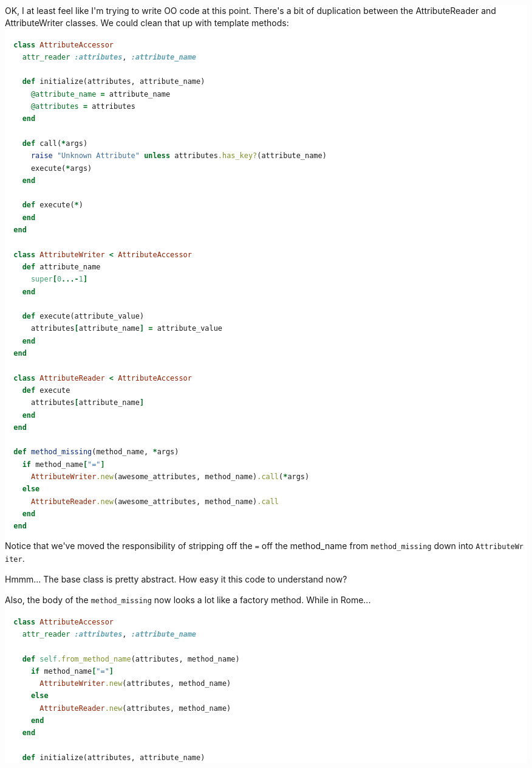 OK, I at least feel like I'm trying to write OO code at this point. There's a bit of duplication between the AttributeReader and AttributeWriter classes. We could clean that up with template methods:

```ruby
  class AttributeAccessor
    attr_reader :attributes, :attribute_name

    def initialize(attributes, attribute_name)
      @attribute_name = attribute_name
      @attributes = attributes
    end

    def call(*args)
      raise "Unknown Attribute" unless attributes.has_key?(attribute_name)
      execute(*args)
    end

    def execute(*)
    end
  end

  class AttributeWriter < AttributeAccessor
    def attribute_name
      super[0...-1]
    end
    
    def execute(attribute_value)
      attributes[attribute_name] = attribute_value
    end
  end

  class AttributeReader < AttributeAccessor
    def execute
      attributes[attribute_name]
    end
  end

  def method_missing(method_name, *args)
    if method_name["="]
      AttributeWriter.new(awesome_attributes, method_name).call(*args)
    else
      AttributeReader.new(awesome_attributes, method_name).call
    end
  end
```

Notice that we've moved the responsibility of stripping off the `=` off the method_name from `method_missing` down into `AttributeWriter`.

Hmmm... The base class is pretty abstract. How easy it this code to understand now?

Also, the body of the `method_missing` now looks a lot like a factory method. While in Rome...

```ruby
  class AttributeAccessor
    attr_reader :attributes, :attribute_name

    def self.from_method_name(attributes, method_name)
      if method_name["="]
        AttributeWriter.new(attributes, method_name)
      else
        AttributeReader.new(attributes, method_name)
      end
    end

    def initialize(attributes, attribute_name)
```